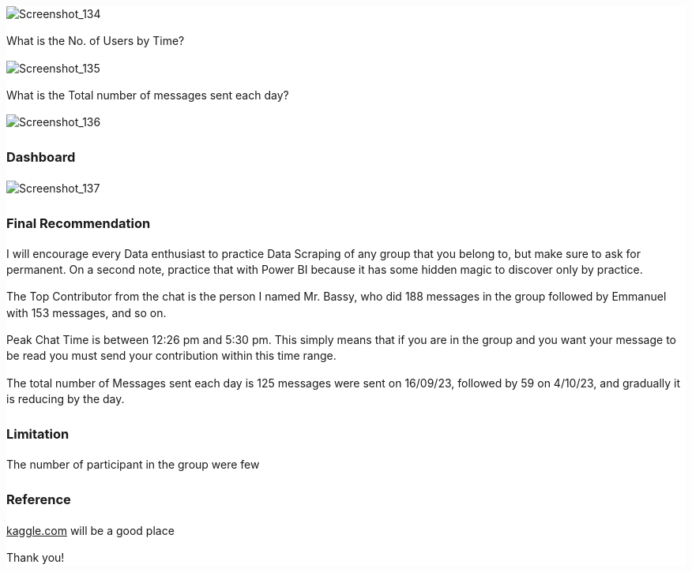 ![Screenshot_134](https://github.com/Solution92/WhatsApp-Group-Chat-Analysis-with-Power-BI-and-Excel./assets/144762124/366e78a3-156b-4a39-86b7-1dfcfbf16580)

What is the No. of Users by Time?

![Screenshot_135](https://github.com/Solution92/WhatsApp-Group-Chat-Analysis-with-Power-BI-and-Excel./assets/144762124/b74aa9c5-6d04-48b7-b7b0-42d95931f5c9)

What is the Total number of messages sent each day?

![Screenshot_136](https://github.com/Solution92/WhatsApp-Group-Chat-Analysis-with-Power-BI-and-Excel./assets/144762124/b3a42478-9ea4-4a88-80fa-0f5edf076428)

### Dashboard

![Screenshot_137](https://github.com/Solution92/WhatsApp-Group-Chat-Analysis-with-Power-BI-and-Excel./assets/144762124/17f589c0-c94d-4378-81dd-b993aa0b409d)

### Final Recommendation

I will encourage every Data enthusiast to practice Data Scraping of any group that you belong to, but make sure to ask for permanent. On a second note, practice that with Power BI because it has some hidden magic to discover only by practice.

The Top Contributor from the chat is the person I named Mr. Bassy, who did 188 messages in the group followed by Emmanuel with 153 messages, and so on.

Peak Chat Time is between 12:26 pm and 5:30 pm. This simply means that if you are in the group and you want your message to be read you must send your contribution within this time range.

The total number of Messages sent each day is 125 messages were sent on 16/09/23, followed by 59 on 4/10/23, and gradually it is reducing by the day.

### Limitation

The number of participant in the group were few

### Reference

[kaggle.com](https://www.kaggle.com/) will be a good place

Thank you!














